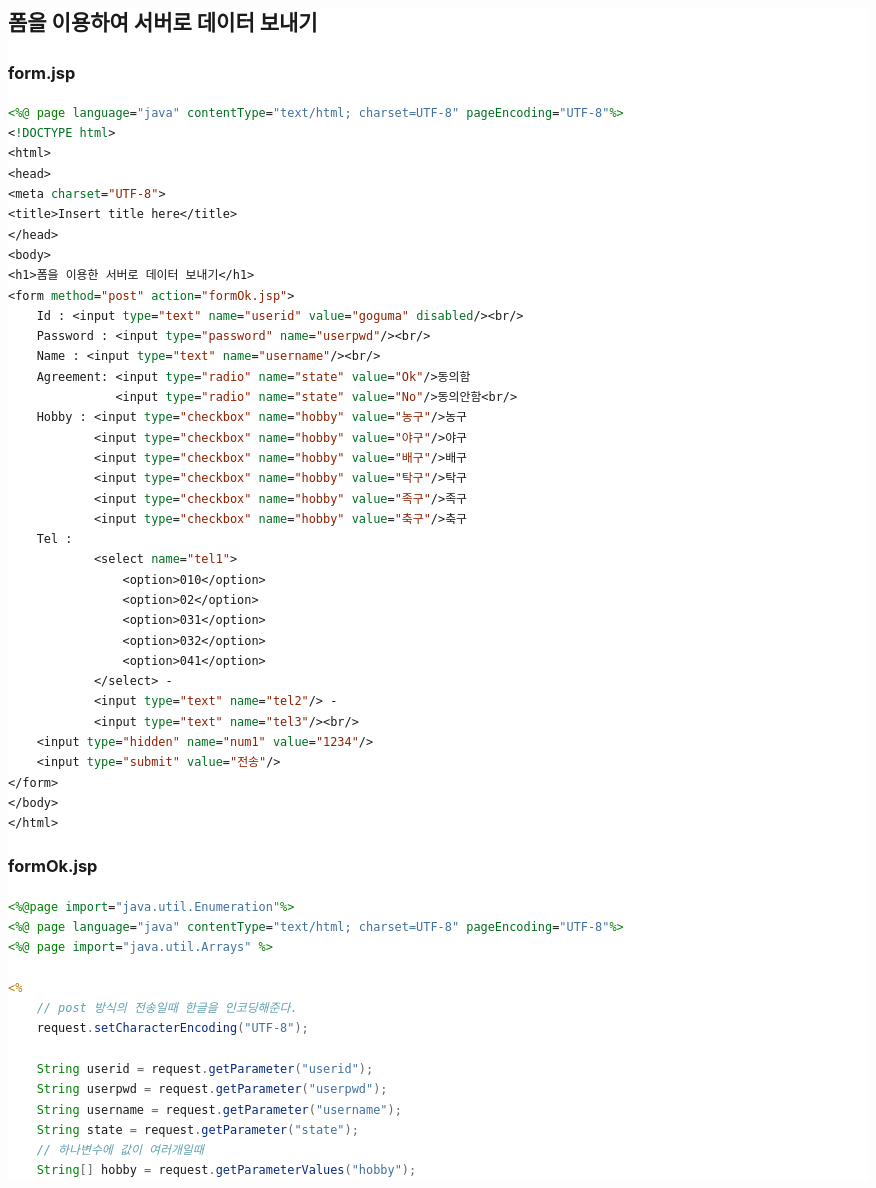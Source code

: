 



## 폼을 이용하여 서버로 데이터 보내기

### form.jsp

```jsp
<%@ page language="java" contentType="text/html; charset=UTF-8" pageEncoding="UTF-8"%>
<!DOCTYPE html>
<html>
<head>
<meta charset="UTF-8">
<title>Insert title here</title>
</head>
<body>
<h1>폼을 이용한 서버로 데이터 보내기</h1>
<form method="post" action="formOk.jsp">
	Id : <input type="text" name="userid" value="goguma" disabled/><br/>
	Password : <input type="password" name="userpwd"/><br/>
	Name : <input type="text" name="username"/><br/>
	Agreement: <input type="radio" name="state" value="Ok"/>동의함
			   <input type="radio" name="state" value="No"/>동의안함<br/>
	Hobby : <input type="checkbox" name="hobby" value="농구"/>농구
			<input type="checkbox" name="hobby" value="야구"/>야구
			<input type="checkbox" name="hobby" value="배구"/>배구
			<input type="checkbox" name="hobby" value="탁구"/>탁구
			<input type="checkbox" name="hobby" value="족구"/>족구
			<input type="checkbox" name="hobby" value="축구"/>축구
	Tel : 
			<select name="tel1">
				<option>010</option>
				<option>02</option>
				<option>031</option>
				<option>032</option>
				<option>041</option>
			</select> -
			<input type="text" name="tel2"/> -
			<input type="text" name="tel3"/><br/>
	<input type="hidden" name="num1" value="1234"/>
	<input type="submit" value="전송"/>
</form>
</body>
</html>
```



### formOk.jsp

```jsp
<%@page import="java.util.Enumeration"%>
<%@ page language="java" contentType="text/html; charset=UTF-8" pageEncoding="UTF-8"%>
<%@ page import="java.util.Arrays" %>

<%
	// post 방식의 전송일때 한글을 인코딩해준다.
	request.setCharacterEncoding("UTF-8");

	String userid = request.getParameter("userid");
	String userpwd = request.getParameter("userpwd");
	String username = request.getParameter("username");
	String state = request.getParameter("state");
	// 하나변수에 값이 여러개일때
	String[] hobby = request.getParameterValues("hobby");
```